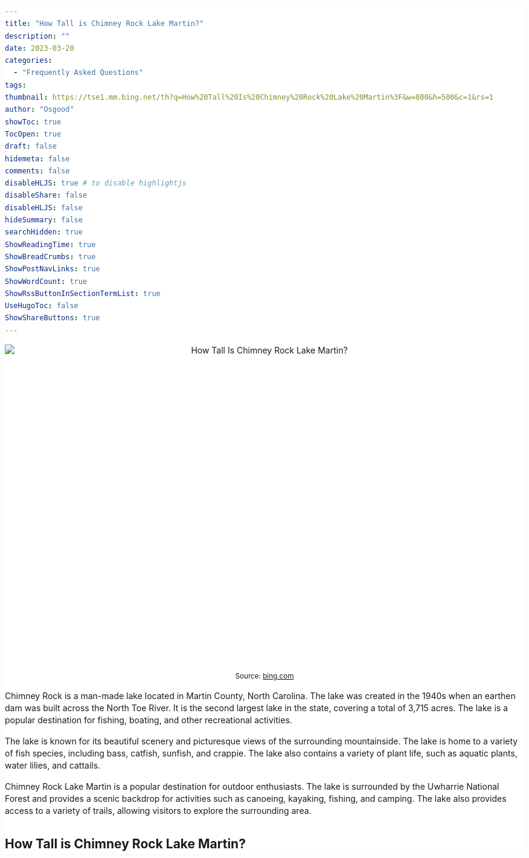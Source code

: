 ```yaml
---
title: "How Tall is Chimney Rock Lake Martin?"
description: ""
date: 2023-03-20
categories:
  - "Frequently Asked Questions" 
tags: 
thumbnail: https://tse1.mm.bing.net/th?q=How%20Tall%20Is%20Chimney%20Rock%20Lake%20Martin%3F&w=800&h=500&c=1&rs=1
author: "Osgood"
showToc: true
TocOpen: true
draft: false
hidemeta: false
comments: false
disableHLJS: true # to disable highlightjs
disableShare: false
disableHLJS: false
hideSummary: false
searchHidden: true
ShowReadingTime: true
ShowBreadCrumbs: true
ShowPostNavLinks: true
ShowWordCount: true
ShowRssButtonInSectionTermList: true
UseHugoToc: false
ShowShareButtons: true
---
```


<center>
	<img src="https://tse1.mm.bing.net/th?q=How%20Tall%20Is%20Chimney%20Rock%20Lake%20Martin%3F&w=800&h=500&c=1&rs=1" alt="How Tall Is Chimney Rock Lake Martin?" width="800" height="500" style="display: block; width: 100%; height: auto">
	<small>Source: <a href="https://www.bing.com" rel="nofollow">bing.com</a></small>
</center>

<p>Chimney Rock is a man-made lake located in Martin County, North Carolina. The lake was created in the 1940s when an earthen dam was built across the North Toe River. It is the second largest lake in the state, covering a total of 3,715 acres. The lake is a popular destination for fishing, boating, and other recreational activities. </p>

<p>The lake is known for its beautiful scenery and picturesque views of the surrounding mountainside. The lake is home to a variety of fish species, including bass, catfish, sunfish, and crappie. The lake also contains a variety of plant life, such as aquatic plants, water lilies, and cattails. </p>

<p>Chimney Rock Lake Martin is a popular destination for outdoor enthusiasts. The lake is surrounded by the Uwharrie National Forest and provides a scenic backdrop for activities such as canoeing, kayaking, fishing, and camping. The lake also provides access to a variety of trails, allowing visitors to explore the surrounding area. </p>

<h2>How Tall is Chimney Rock Lake Martin?</h2>
